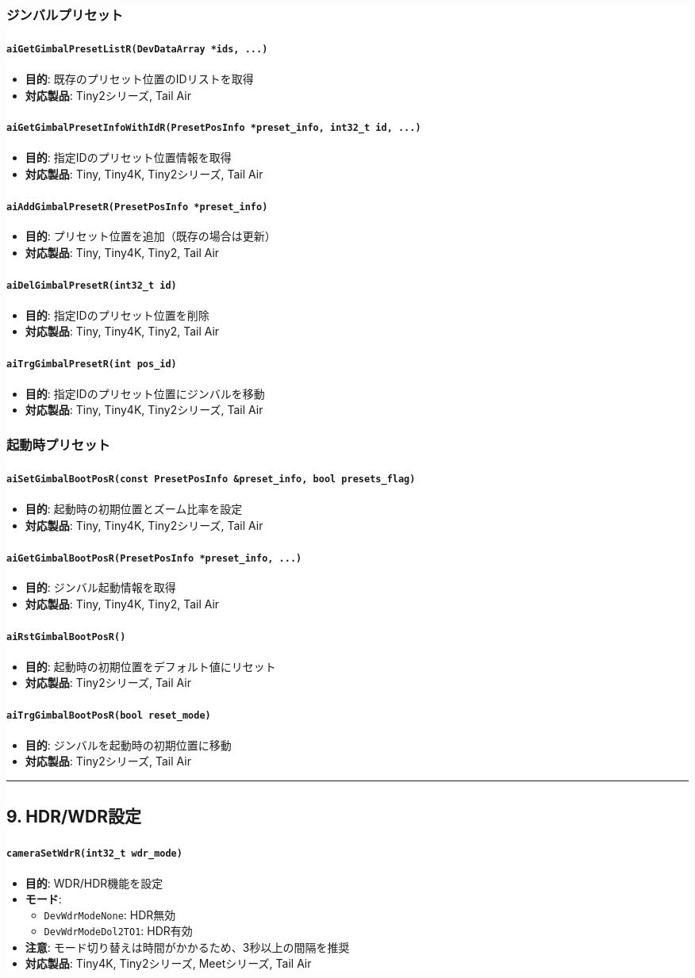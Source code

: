 ### ジンバルプリセット

#### `aiGetGimbalPresetListR(DevDataArray *ids, ...)`
- **目的**: 既存のプリセット位置のIDリストを取得
- **対応製品**: Tiny2シリーズ, Tail Air

#### `aiGetGimbalPresetInfoWithIdR(PresetPosInfo *preset_info, int32_t id, ...)`
- **目的**: 指定IDのプリセット位置情報を取得
- **対応製品**: Tiny, Tiny4K, Tiny2シリーズ, Tail Air

#### `aiAddGimbalPresetR(PresetPosInfo *preset_info)`
- **目的**: プリセット位置を追加（既存の場合は更新）
- **対応製品**: Tiny, Tiny4K, Tiny2, Tail Air

#### `aiDelGimbalPresetR(int32_t id)`
- **目的**: 指定IDのプリセット位置を削除
- **対応製品**: Tiny, Tiny4K, Tiny2, Tail Air

#### `aiTrgGimbalPresetR(int pos_id)`
- **目的**: 指定IDのプリセット位置にジンバルを移動
- **対応製品**: Tiny, Tiny4K, Tiny2シリーズ, Tail Air

### 起動時プリセット

#### `aiSetGimbalBootPosR(const PresetPosInfo &preset_info, bool presets_flag)`
- **目的**: 起動時の初期位置とズーム比率を設定
- **対応製品**: Tiny, Tiny4K, Tiny2シリーズ, Tail Air

#### `aiGetGimbalBootPosR(PresetPosInfo *preset_info, ...)`
- **目的**: ジンバル起動情報を取得
- **対応製品**: Tiny, Tiny4K, Tiny2, Tail Air

#### `aiRstGimbalBootPosR()`
- **目的**: 起動時の初期位置をデフォルト値にリセット
- **対応製品**: Tiny2シリーズ, Tail Air

#### `aiTrgGimbalBootPosR(bool reset_mode)`
- **目的**: ジンバルを起動時の初期位置に移動
- **対応製品**: Tiny2シリーズ, Tail Air

---

## 9. HDR/WDR設定

#### `cameraSetWdrR(int32_t wdr_mode)`
- **目的**: WDR/HDR機能を設定
- **モード**:
  - `DevWdrModeNone`: HDR無効
  - `DevWdrModeDol2TO1`: HDR有効
- **注意**: モード切り替えは時間がかかるため、3秒以上の間隔を推奨
- **対応製品**: Tiny4K, Tiny2シリーズ, Meetシリーズ, Tail Air
